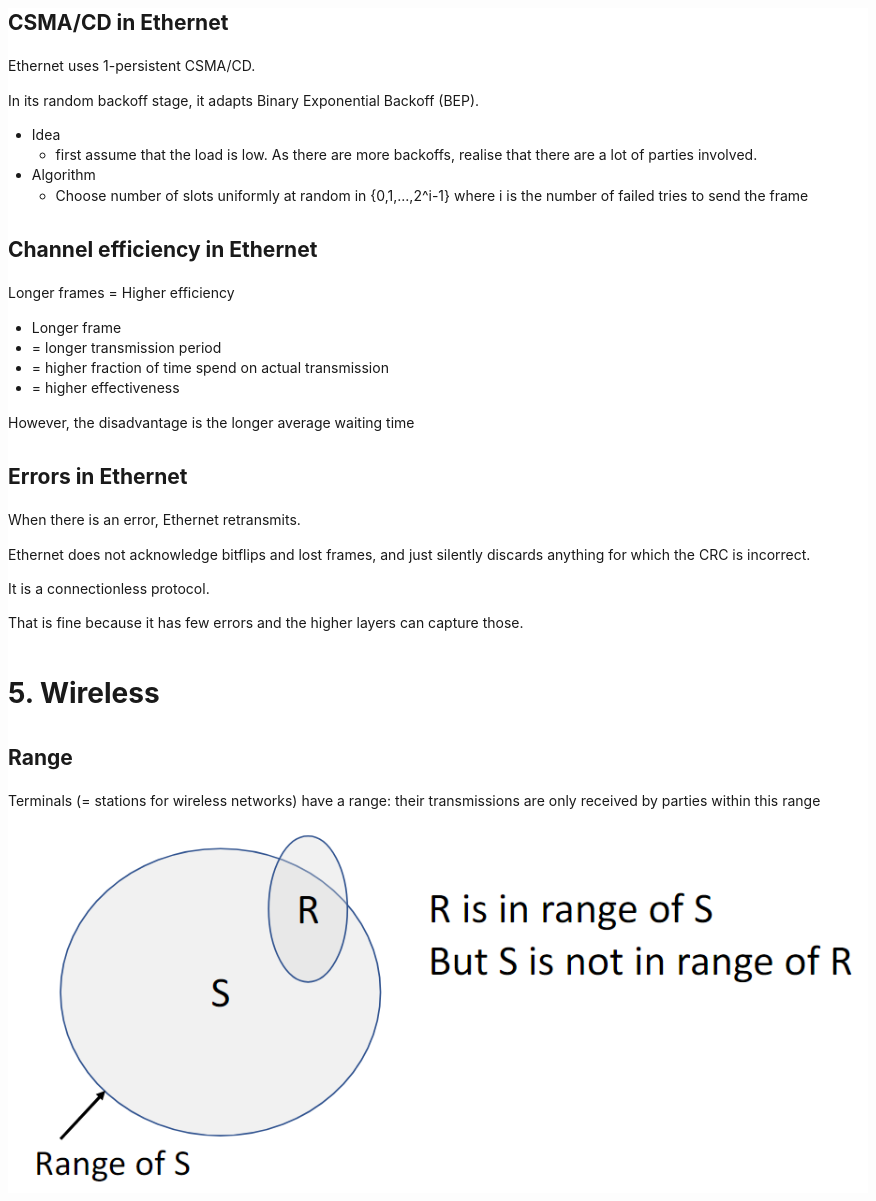 
## CSMA/CD in Ethernet
Ethernet uses 1-persistent CSMA/CD.

In its random backoff stage, it adapts Binary Exponential Backoff (BEP).
- Idea
  - first assume that the load is low. As there are more backoffs, realise that there are a lot of parties involved.
- Algorithm
  - Choose number of slots uniformly at random in {0,1,...,2^i-1} where i is the number of failed tries to send the frame


## Channel efficiency in Ethernet
Longer frames = Higher efficiency

- Longer frame
- = longer transmission period
- = higher fraction of time spend on actual transmission
- = higher effectiveness

However, the disadvantage is the longer average waiting time


## Errors in Ethernet
When there is an error, Ethernet retransmits.

Ethernet does not acknowledge bitflips and lost frames, and just silently discards anything for which the CRC is incorrect.

It is a connectionless protocol.

That is fine because it has few errors and the higher layers can capture those.


# 5. Wireless
## Range
Terminals (= stations for wireless networks) have a range: their transmissions are only received by parties within this range

![img_11.png](images/2_images/img_11.png)
